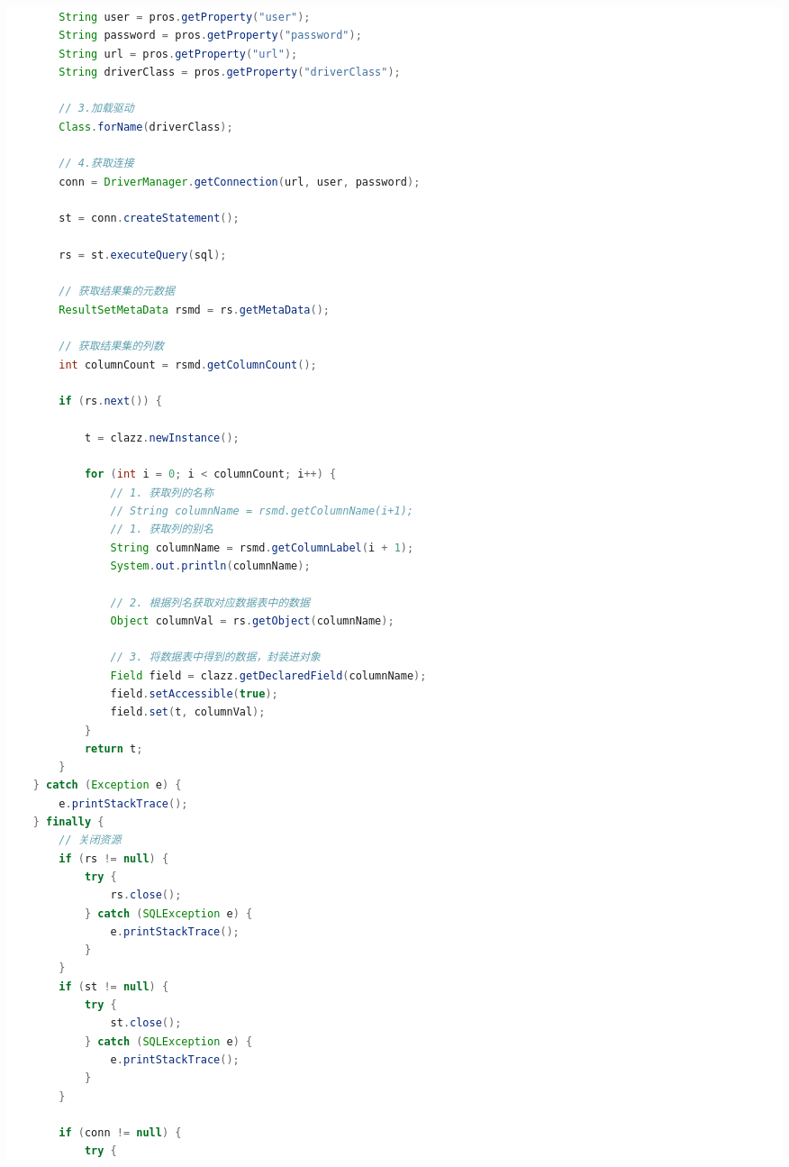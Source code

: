 ```java
		String user = pros.getProperty("user");
		String password = pros.getProperty("password");
		String url = pros.getProperty("url");
		String driverClass = pros.getProperty("driverClass");

		// 3.加载驱动
		Class.forName(driverClass);

		// 4.获取连接
		conn = DriverManager.getConnection(url, user, password);

		st = conn.createStatement();

		rs = st.executeQuery(sql);

		// 获取结果集的元数据
		ResultSetMetaData rsmd = rs.getMetaData();

		// 获取结果集的列数
		int columnCount = rsmd.getColumnCount();

		if (rs.next()) {

			t = clazz.newInstance();

			for (int i = 0; i < columnCount; i++) {
				// 1. 获取列的名称
				// String columnName = rsmd.getColumnName(i+1);
				// 1. 获取列的别名
				String columnName = rsmd.getColumnLabel(i + 1);
				System.out.println(columnName);

				// 2. 根据列名获取对应数据表中的数据
				Object columnVal = rs.getObject(columnName);

				// 3. 将数据表中得到的数据，封装进对象
				Field field = clazz.getDeclaredField(columnName);
				field.setAccessible(true);
				field.set(t, columnVal);
			}
			return t;
		}
	} catch (Exception e) {
		e.printStackTrace();
	} finally {
		// 关闭资源
		if (rs != null) {
			try {
				rs.close();
			} catch (SQLException e) {
				e.printStackTrace();
			}
		}
		if (st != null) {
			try {
				st.close();
			} catch (SQLException e) {
				e.printStackTrace();
			}
		}

		if (conn != null) {
			try {
```